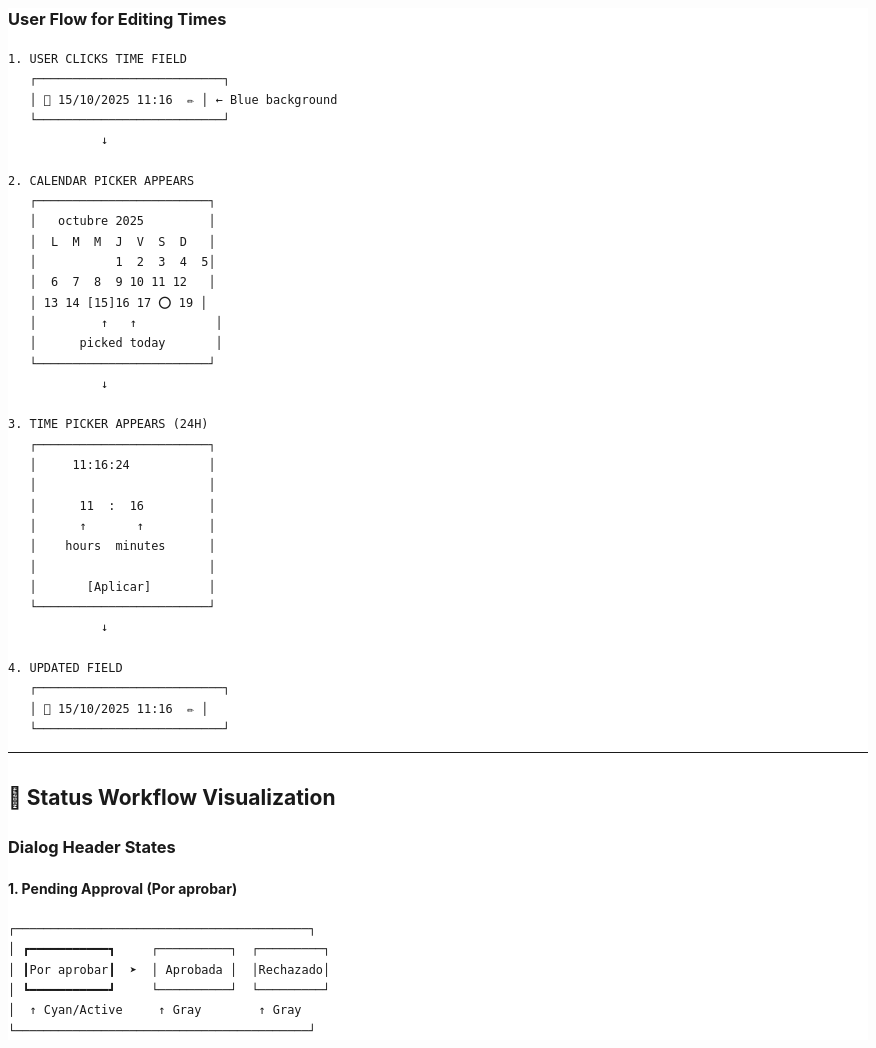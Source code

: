 ### User Flow for Editing Times

```
1. USER CLICKS TIME FIELD
   ┌──────────────────────────┐
   │ 📅 15/10/2025 11:16  ✏️ │ ← Blue background
   └──────────────────────────┘
             ↓
             
2. CALENDAR PICKER APPEARS
   ┌────────────────────────┐
   │   octubre 2025         │
   │  L  M  M  J  V  S  D   │
   │           1  2  3  4  5│
   │  6  7  8  9 10 11 12   │
   │ 13 14 [15]16 17 ⭕ 19 │
   │         ↑   ↑           │
   │      picked today       │
   └────────────────────────┘
             ↓
             
3. TIME PICKER APPEARS (24H)
   ┌────────────────────────┐
   │     11:16:24           │
   │                        │
   │      11  :  16         │
   │      ↑       ↑         │
   │    hours  minutes      │
   │                        │
   │       [Aplicar]        │
   └────────────────────────┘
             ↓
             
4. UPDATED FIELD
   ┌──────────────────────────┐
   │ 📅 15/10/2025 11:16  ✏️ │
   └──────────────────────────┘
```

---

## 🔄 Status Workflow Visualization

### Dialog Header States

#### 1. **Pending Approval** (Por aprobar)
```
┌─────────────────────────────────────────┐
│ ┏━━━━━━━━━━━┓     ┌──────────┐  ┌─────────┐
│ ┃Por aprobar┃  ➤  │ Aprobada │  │Rechazado│
│ ┗━━━━━━━━━━━┛     └──────────┘  └─────────┘
│  ↑ Cyan/Active     ↑ Gray        ↑ Gray
└─────────────────────────────────────────┘
```
